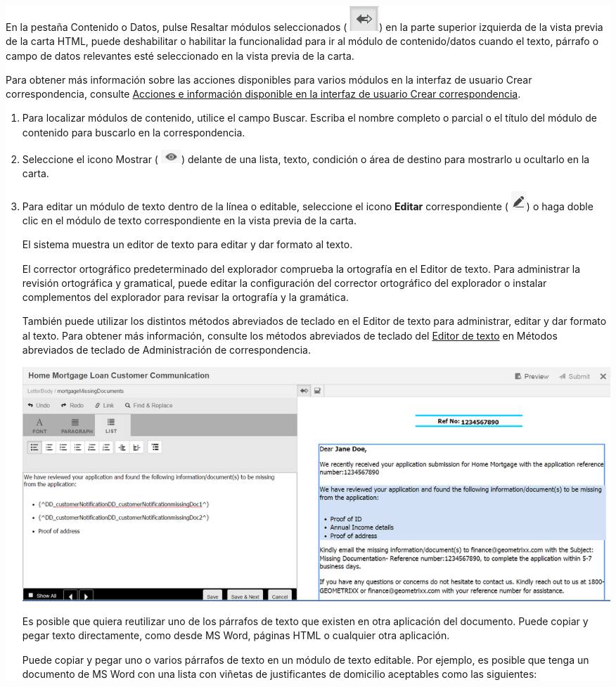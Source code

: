    En la pestaña Contenido o Datos, pulse Resaltar módulos seleccionados ( ![highlightselectedmodulesincontentccr](assets/highlightselectedmodulesincontentccr.png)) en la parte superior izquierda de la vista previa de la carta HTML, puede deshabilitar o habilitar la funcionalidad para ir al módulo de contenido/datos cuando el texto, párrafo o campo de datos relevantes esté seleccionado en la vista previa de la carta.

   Para obtener más información sobre las acciones disponibles para varios módulos en la interfaz de usuario Crear correspondencia, consulte [Acciones e información disponible en la interfaz de usuario Crear correspondencia](#actions-and-info-available-in-the-create-correspondence-content-tab).

1. Para localizar módulos de contenido, utilice el campo Buscar. Escriba el nombre completo o parcial o el título del módulo de contenido para buscarlo en la correspondencia.
1. Seleccione el icono Mostrar ( ![mostrar](assets/display.png)) delante de una lista, texto, condición o área de destino para mostrarlo u ocultarlo en la carta.
1. Para editar un módulo de texto dentro de la línea o editable, seleccione el icono **Editar** correspondiente ( ![edittextmodule](assets/edittextmodule.png)) o haga doble clic en el módulo de texto correspondiente en la vista previa de la carta.

   El sistema muestra un editor de texto para editar y dar formato al texto.

   El corrector ortográfico predeterminado del explorador comprueba la ortografía en el Editor de texto. Para administrar la revisión ortográfica y gramatical, puede editar la configuración del corrector ortográfico del explorador o instalar complementos del explorador para revisar la ortografía y la gramática.

   También puede utilizar los distintos métodos abreviados de teclado en el Editor de texto para administrar, editar y dar formato al texto. Para obtener más información, consulte los métodos abreviados de teclado del [Editor de texto](/help/forms/using/keyboard-shortcuts.md#correspondence-management) en Métodos abreviados de teclado de Administración de correspondencia.

   ![5_edittextmodule](assets/5_edittextmodule.png)

   Es posible que quiera reutilizar uno de los párrafos de texto que existen en otra aplicación del documento. Puede copiar y pegar texto directamente, como desde MS Word, páginas HTML o cualquier otra aplicación.

   Puede copiar y pegar uno o varios párrafos de texto en un módulo de texto editable. Por ejemplo, es posible que tenga un documento de MS Word con una lista con viñetas de justificantes de domicilio aceptables como las siguientes:
